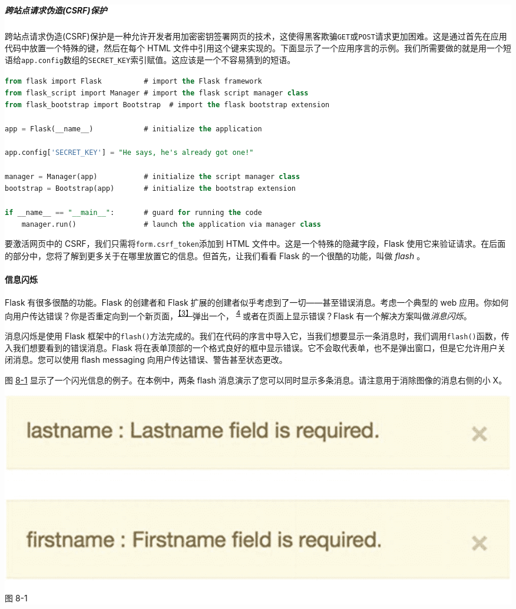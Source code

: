 ##### 跨站点请求伪造(CSRF)保护

跨站点请求伪造(CSRF)保护是一种允许开发者用加密密钥签署网页的技术，这使得黑客欺骗`GET`或`POST`请求更加困难。这是通过首先在应用代码中放置一个特殊的键，然后在每个 HTML 文件中引用这个键来实现的。下面显示了一个应用序言的示例。我们所需要做的就是用一个短语给`app.config`数组的`SECRET_KEY`索引赋值。这应该是一个不容易猜到的短语。

```sql
from flask import Flask          # import the Flask framework
from flask_script import Manager # import the flask script manager class
from flask_bootstrap import Bootstrap  # import the flask bootstrap extension

app = Flask(__name__)            # initialize the application

app.config['SECRET_KEY'] = "He says, he's already got one!"

manager = Manager(app)           # initialize the script manager class
bootstrap = Bootstrap(app)       # initialize the bootstrap extension

if __name__ == "__main__":       # guard for running the code
    manager.run()                # launch the application via manager class

```

要激活网页中的 CSRF，我们只需将`form.csrf_token`添加到 HTML 文件中。这是一个特殊的隐藏字段，Flask 使用它来验证请求。在后面的部分中，您将了解到更多关于在哪里放置它的信息。但首先，让我们看看 Flask 的一个很酷的功能，叫做 *flash* 。

#### 信息闪烁

Flask 有很多很酷的功能。Flask 的创建者和 Flask 扩展的创建者似乎考虑到了一切——甚至错误消息。考虑一个典型的 web 应用。你如何向用户传达错误？你是否重定向到一个新页面，<sup>[【3】](#Fn3)</sup>弹出一个， <sup>[4](#Fn4)</sup> 或者在页面上显示错误？Flask 有一个解决方案叫做*消息闪烁*。

消息闪烁是使用 Flask 框架中的`flash()`方法完成的。我们在代码的序言中导入它，当我们想要显示一条消息时，我们调用`flash()`函数，传入我们想要看到的错误消息。Flask 将在表单顶部的一个格式良好的框中显示错误。它不会取代表单，也不是弹出窗口，但是它允许用户关闭消息。您可以使用 flash messaging 向用户传达错误、警告甚至状态更改。

图 [8-1](#Fig1) 显示了一个闪光信息的例子。在本例中，两条 flash 消息演示了您可以同时显示多条消息。请注意用于消除图像的消息右侧的小 X。

![img/460910_1_En_8_Fig1_HTML.jpg](img/460910_1_En_8_Fig1_HTML.jpg)

图 8-1
